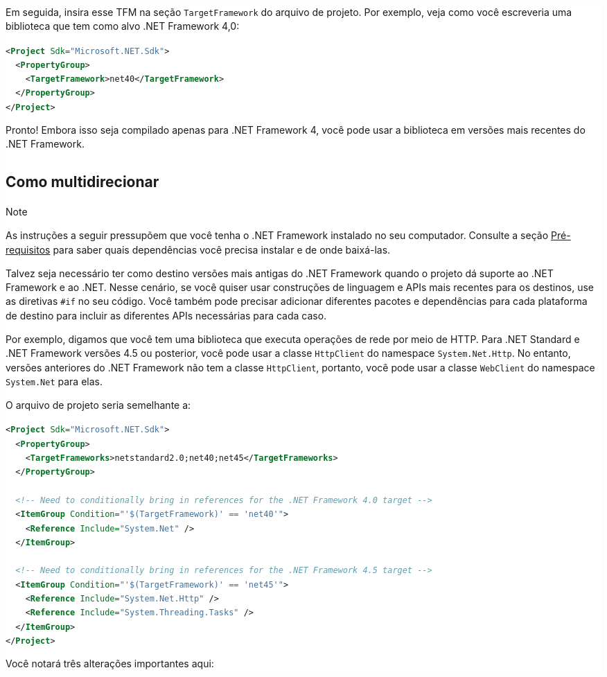 Em seguida, insira esse TFM na seção `TargetFramework` do arquivo de projeto. Por exemplo, veja como você escreveria uma biblioteca que tem como alvo .NET Framework 4,0:

```xml
<Project Sdk="Microsoft.NET.Sdk">
  <PropertyGroup>
    <TargetFramework>net40</TargetFramework>
  </PropertyGroup>
</Project>
```

Pronto! Embora isso seja compilado apenas para .NET Framework 4, você pode usar a biblioteca em versões mais recentes do .NET Framework.

## <a name="how-to-multitarget"></a>Como multidirecionar

> [!NOTE]
> As instruções a seguir pressupõem que você tenha o .NET Framework instalado no seu computador. Consulte a seção [Pré-requisitos](#prerequisites) para saber quais dependências você precisa instalar e de onde baixá-las.

Talvez seja necessário ter como destino versões mais antigas do .NET Framework quando o projeto dá suporte ao .NET Framework e ao .NET. Nesse cenário, se você quiser usar construções de linguagem e APIs mais recentes para os destinos, use as diretivas `#if` no seu código. Você também pode precisar adicionar diferentes pacotes e dependências para cada plataforma de destino para incluir as diferentes APIs necessárias para cada caso.

Por exemplo, digamos que você tem uma biblioteca que executa operações de rede por meio de HTTP. Para .NET Standard e .NET Framework versões 4.5 ou posterior, você pode usar a classe `HttpClient` do namespace `System.Net.Http`. No entanto, versões anteriores do .NET Framework não tem a classe `HttpClient`, portanto, você pode usar a classe `WebClient` do namespace `System.Net` para elas.

O arquivo de projeto seria semelhante a:

```xml
<Project Sdk="Microsoft.NET.Sdk">
  <PropertyGroup>
    <TargetFrameworks>netstandard2.0;net40;net45</TargetFrameworks>
  </PropertyGroup>

  <!-- Need to conditionally bring in references for the .NET Framework 4.0 target -->
  <ItemGroup Condition="'$(TargetFramework)' == 'net40'">
    <Reference Include="System.Net" />
  </ItemGroup>

  <!-- Need to conditionally bring in references for the .NET Framework 4.5 target -->
  <ItemGroup Condition="'$(TargetFramework)' == 'net45'">
    <Reference Include="System.Net.Http" />
    <Reference Include="System.Threading.Tasks" />
  </ItemGroup>
</Project>
```

Você notará três alterações importantes aqui:
